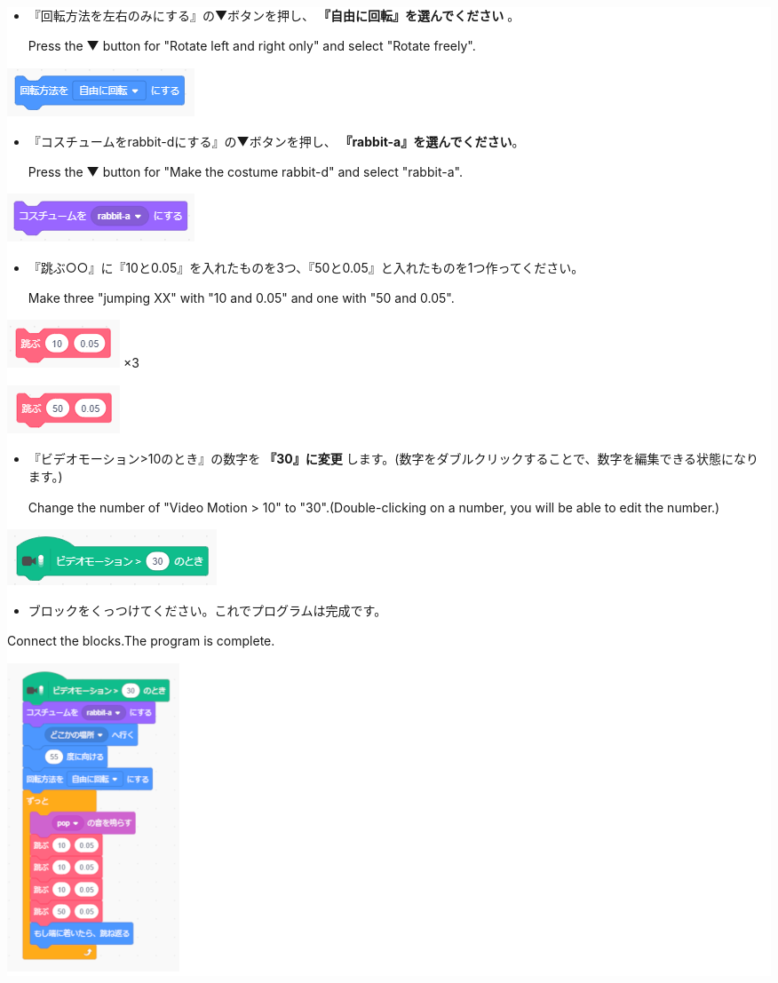 - 『回転方法を左右のみにする』の▼ボタンを押し、 **『自由に回転』を選んでください** 。

   Press the ▼ button for "Rotate left and right only" and select "Rotate freely".

![rotation-free](figure/common/rotation-free.png)

- 『コスチュームをrabbit-dにする』の▼ボタンを押し、 **『rabbit-a』を選んでください**。

   Press the ▼ button for "Make the costume rabbit-d" and select "rabbit-a".

![costume-rabbit-a](figure/common/costume-rabbit-a.png)

- 『跳ぶ○○』に『10と0.05』を入れたものを3つ、『50と0.05』と入れたものを1つ作ってください。

   Make three "jumping XX" with "10 and 0.05" and one with "50 and 0.05".

![block-definition-10](figure/common/block-definition-10.png) ×3

![block-definition-50](figure/common/block-definition-50.png)

- 『ビデオモーション>10のとき』の数字を **『30』に変更** します。(数字をダブルクリックすることで、数字を編集できる状態になります。)

   Change the number of "Video Motion > 10" to "30".(Double-clicking on a number, you will be able to edit the number.)

![vmc-number-30](figure/common/vmc-number-30.png)

- ブロックをくっつけてください。これでプログラムは完成です。

Connect the blocks.The program is complete.

![rabbit-run-program](figure/rabbit-run-program.png)
